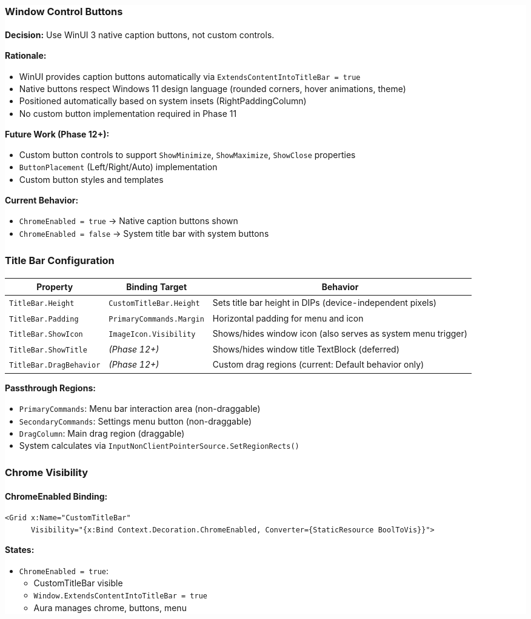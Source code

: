 ### Window Control Buttons

**Decision:** Use WinUI 3 native caption buttons, not custom controls.

**Rationale:**

- WinUI provides caption buttons automatically via `ExtendsContentIntoTitleBar = true`
- Native buttons respect Windows 11 design language (rounded corners, hover animations, theme)
- Positioned automatically based on system insets (RightPaddingColumn)
- No custom button implementation required in Phase 11

**Future Work (Phase 12+):**

- Custom button controls to support `ShowMinimize`, `ShowMaximize`, `ShowClose` properties
- `ButtonPlacement` (Left/Right/Auto) implementation
- Custom button styles and templates

**Current Behavior:**

- `ChromeEnabled = true` → Native caption buttons shown
- `ChromeEnabled = false` → System title bar with system buttons

### Title Bar Configuration

| Property | Binding Target | Behavior |
|----------|----------------|----------|
| `TitleBar.Height` | `CustomTitleBar.Height` | Sets title bar height in DIPs (device-independent pixels) |
| `TitleBar.Padding` | `PrimaryCommands.Margin` | Horizontal padding for menu and icon |
| `TitleBar.ShowIcon` | `ImageIcon.Visibility` | Shows/hides window icon (also serves as system menu trigger) |
| `TitleBar.ShowTitle` | *(Phase 12+)* | Shows/hides window title TextBlock (deferred) |
| `TitleBar.DragBehavior` | *(Phase 12+)* | Custom drag regions (current: Default behavior only) |

**Passthrough Regions:**

- `PrimaryCommands`: Menu bar interaction area (non-draggable)
- `SecondaryCommands`: Settings menu button (non-draggable)
- `DragColumn`: Main drag region (draggable)
- System calculates via `InputNonClientPointerSource.SetRegionRects()`

### Chrome Visibility

**ChromeEnabled Binding:**

```xaml
<Grid x:Name="CustomTitleBar"
      Visibility="{x:Bind Context.Decoration.ChromeEnabled, Converter={StaticResource BoolToVis}}">
```

**States:**

- `ChromeEnabled = true`:
  - CustomTitleBar visible
  - `Window.ExtendsContentIntoTitleBar = true`
  - Aura manages chrome, buttons, menu
